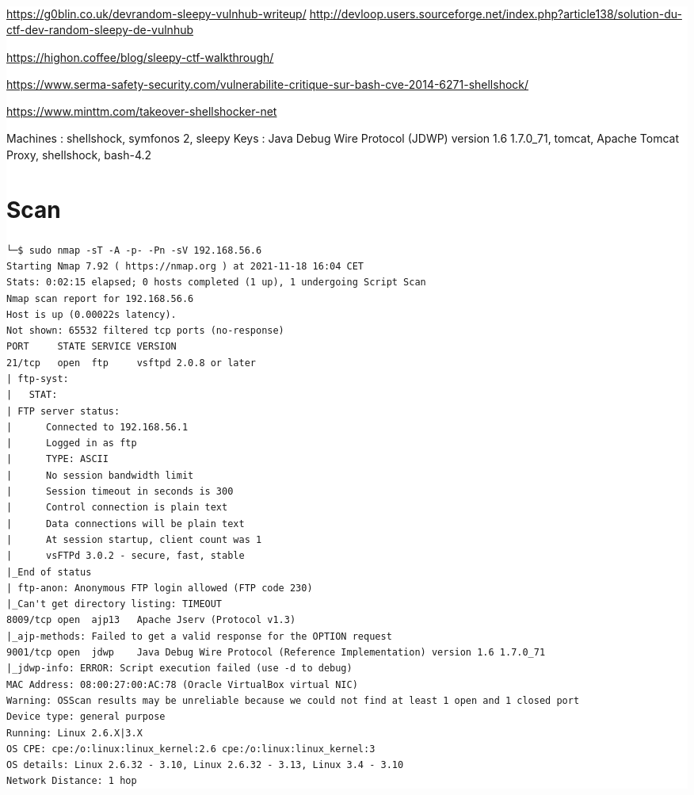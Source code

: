 https://g0blin.co.uk/devrandom-sleepy-vulnhub-writeup/
http://devloop.users.sourceforge.net/index.php?article138/solution-du-ctf-dev-random-sleepy-de-vulnhub

https://highon.coffee/blog/sleepy-ctf-walkthrough/

https://www.serma-safety-security.com/vulnerabilite-critique-sur-bash-cve-2014-6271-shellshock/

https://www.minttm.com/takeover-shellshocker-net


Machines :  shellshock, symfonos 2, sleepy
Keys : Java Debug Wire Protocol (JDWP) version 1.6 1.7.0_71, tomcat, Apache Tomcat Proxy, shellshock, bash-4.2

# Scan

	└─$ sudo nmap -sT -A -p- -Pn -sV 192.168.56.6
	Starting Nmap 7.92 ( https://nmap.org ) at 2021-11-18 16:04 CET
	Stats: 0:02:15 elapsed; 0 hosts completed (1 up), 1 undergoing Script Scan
	Nmap scan report for 192.168.56.6
	Host is up (0.00022s latency).
	Not shown: 65532 filtered tcp ports (no-response)
	PORT     STATE SERVICE VERSION
	21/tcp   open  ftp     vsftpd 2.0.8 or later
	| ftp-syst: 
	|   STAT: 
	| FTP server status:
	|      Connected to 192.168.56.1
	|      Logged in as ftp
	|      TYPE: ASCII
	|      No session bandwidth limit
	|      Session timeout in seconds is 300
	|      Control connection is plain text
	|      Data connections will be plain text
	|      At session startup, client count was 1
	|      vsFTPd 3.0.2 - secure, fast, stable
	|_End of status
	| ftp-anon: Anonymous FTP login allowed (FTP code 230)
	|_Can't get directory listing: TIMEOUT
	8009/tcp open  ajp13   Apache Jserv (Protocol v1.3)
	|_ajp-methods: Failed to get a valid response for the OPTION request
	9001/tcp open  jdwp    Java Debug Wire Protocol (Reference Implementation) version 1.6 1.7.0_71
	|_jdwp-info: ERROR: Script execution failed (use -d to debug)
	MAC Address: 08:00:27:00:AC:78 (Oracle VirtualBox virtual NIC)
	Warning: OSScan results may be unreliable because we could not find at least 1 open and 1 closed port
	Device type: general purpose
	Running: Linux 2.6.X|3.X
	OS CPE: cpe:/o:linux:linux_kernel:2.6 cpe:/o:linux:linux_kernel:3
	OS details: Linux 2.6.32 - 3.10, Linux 2.6.32 - 3.13, Linux 3.4 - 3.10
	Network Distance: 1 hop
